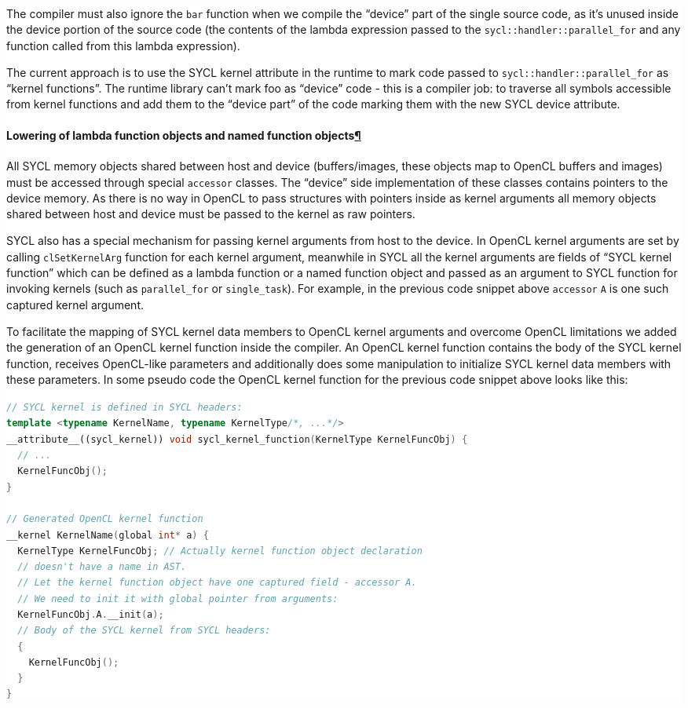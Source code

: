 The compiler must also ignore the `bar` function when we compile the “device” part of the single source code, as it’s unused inside the device portion of the source code (the contents of the lambda expression passed to the `sycl::handler::parallel_for` and any function called from this lambda expression).

The current approach is to use the SYCL kernel attribute in the runtime to mark code passed to `sycl::handler::parallel_for` as “kernel functions”. The runtime library can’t mark foo as “device” code - this is a compiler job: to traverse all symbols accessible from kernel functions and add them to the “device part” of the code marking them with the new SYCL device attribute.

#### Lowering of lambda function objects and named function objects[¶](#lowering-of-lambda-function-objects-and-named-function-objects "Permalink to this headline")

All SYCL memory objects shared between host and device (buffers/images, these objects map to OpenCL buffers and images) must be accessed through special `accessor` classes. The “device” side implementation of these classes contains pointers to the device memory. As there is no way in OpenCL to pass structures with pointers inside as kernel arguments all memory objects shared between host and device must be passed to the kernel as raw pointers.

SYCL also has a special mechanism for passing kernel arguments from host to the device. In OpenCL kernel arguments are set by calling `clSetKernelArg` function for each kernel argument, meanwhile in SYCL all the kernel arguments are fields of “SYCL kernel function” which can be defined as a lambda function or a named function object and passed as an argument to SYCL function for invoking kernels (such as `parallel_for` or `single_task`). For example, in the previous code snippet above `accessor` `A` is one such captured kernel argument.

To facilitate the mapping of SYCL kernel data members to OpenCL kernel arguments and overcome OpenCL limitations we added the generation of an OpenCL kernel function inside the compiler. An OpenCL kernel function contains the body of the SYCL kernel function, receives OpenCL-like parameters and additionally does some manipulation to initialize SYCL kernel data members with these parameters. In some pseudo code the OpenCL kernel function for the previous code snippet above looks like this:

```c++
// SYCL kernel is defined in SYCL headers:
template <typename KernelName, typename KernelType/*, ...*/>
__attribute__((sycl_kernel)) void sycl_kernel_function(KernelType KernelFuncObj) {
  // ...
  KernelFuncObj();
}

// Generated OpenCL kernel function
__kernel KernelName(global int* a) {
  KernelType KernelFuncObj; // Actually kernel function object declaration
  // doesn't have a name in AST.
  // Let the kernel function object have one captured field - accessor A.
  // We need to init it with global pointer from arguments:
  KernelFuncObj.A.__init(a);
  // Body of the SYCL kernel from SYCL headers:
  {
    KernelFuncObj();
  }
}
```
